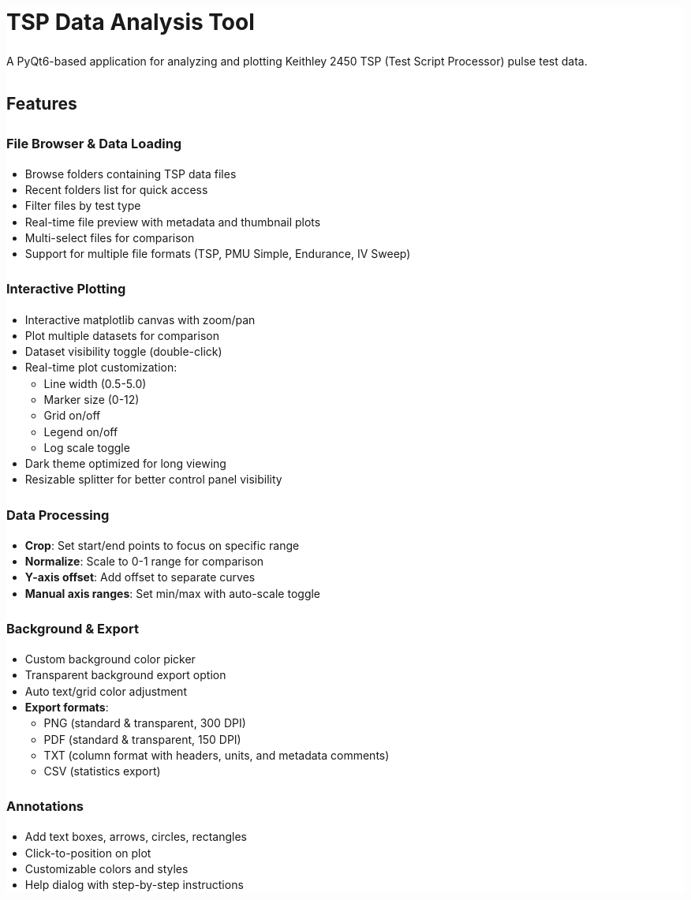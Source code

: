 # TSP Data Analysis Tool

A PyQt6-based application for analyzing and plotting Keithley 2450 TSP (Test Script Processor) pulse test data.

## Features

### File Browser & Data Loading
- Browse folders containing TSP data files
- Recent folders list for quick access
- Filter files by test type
- Real-time file preview with metadata and thumbnail plots
- Multi-select files for comparison
- Support for multiple file formats (TSP, PMU Simple, Endurance, IV Sweep)

### Interactive Plotting
- Interactive matplotlib canvas with zoom/pan
- Plot multiple datasets for comparison
- Dataset visibility toggle (double-click)
- Real-time plot customization:
  - Line width (0.5-5.0)
  - Marker size (0-12)
  - Grid on/off
  - Legend on/off
  - Log scale toggle
- Dark theme optimized for long viewing
- Resizable splitter for better control panel visibility

### Data Processing
- **Crop**: Set start/end points to focus on specific range
- **Normalize**: Scale to 0-1 range for comparison
- **Y-axis offset**: Add offset to separate curves
- **Manual axis ranges**: Set min/max with auto-scale toggle

### Background & Export
- Custom background color picker
- Transparent background export option
- Auto text/grid color adjustment
- **Export formats**:
  - PNG (standard & transparent, 300 DPI)
  - PDF (standard & transparent, 150 DPI)
  - TXT (column format with headers, units, and metadata comments)
  - CSV (statistics export)

### Annotations
- Add text boxes, arrows, circles, rectangles
- Click-to-position on plot
- Customizable colors and styles
- Help dialog with step-by-step instructions

